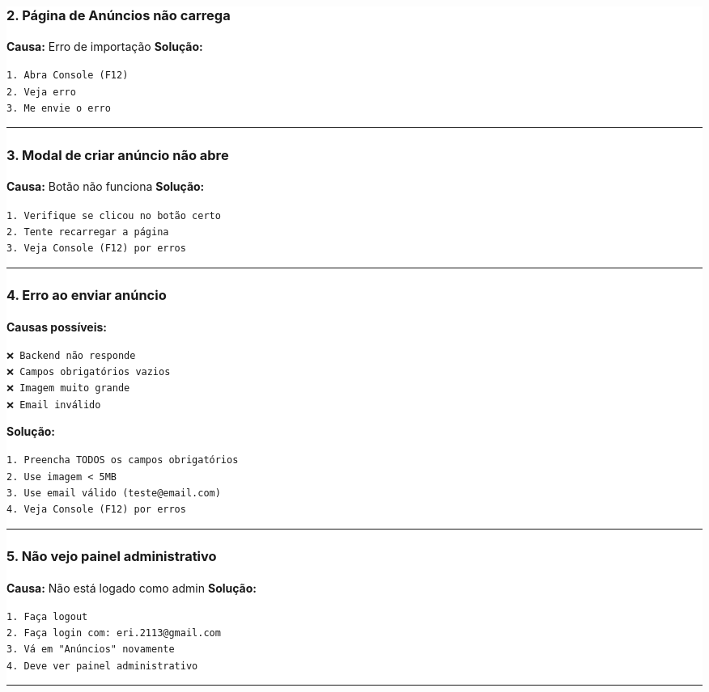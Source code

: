 ### **2. Página de Anúncios não carrega**

**Causa:** Erro de importação
**Solução:**
```
1. Abra Console (F12)
2. Veja erro
3. Me envie o erro
```

---

### **3. Modal de criar anúncio não abre**

**Causa:** Botão não funciona
**Solução:**
```
1. Verifique se clicou no botão certo
2. Tente recarregar a página
3. Veja Console (F12) por erros
```

---

### **4. Erro ao enviar anúncio**

**Causas possíveis:**
```
❌ Backend não responde
❌ Campos obrigatórios vazios
❌ Imagem muito grande
❌ Email inválido
```

**Solução:**
```
1. Preencha TODOS os campos obrigatórios
2. Use imagem < 5MB
3. Use email válido (teste@email.com)
4. Veja Console (F12) por erros
```

---

### **5. Não vejo painel administrativo**

**Causa:** Não está logado como admin
**Solução:**
```
1. Faça logout
2. Faça login com: eri.2113@gmail.com
3. Vá em "Anúncios" novamente
4. Deve ver painel administrativo
```

---